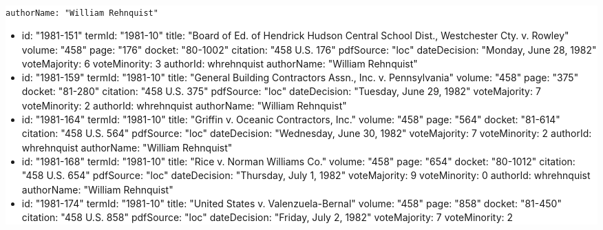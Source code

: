     authorName: "William Rehnquist"
  - id: "1981-151"
    termId: "1981-10"
    title: "Board of Ed. of Hendrick Hudson Central School Dist., Westchester Cty. v. Rowley"
    volume: "458"
    page: "176"
    docket: "80-1002"
    citation: "458 U.S. 176"
    pdfSource: "loc"
    dateDecision: "Monday, June 28, 1982"
    voteMajority: 6
    voteMinority: 3
    authorId: whrehnquist
    authorName: "William Rehnquist"
  - id: "1981-159"
    termId: "1981-10"
    title: "General Building Contractors Assn., Inc. v. Pennsylvania"
    volume: "458"
    page: "375"
    docket: "81-280"
    citation: "458 U.S. 375"
    pdfSource: "loc"
    dateDecision: "Tuesday, June 29, 1982"
    voteMajority: 7
    voteMinority: 2
    authorId: whrehnquist
    authorName: "William Rehnquist"
  - id: "1981-164"
    termId: "1981-10"
    title: "Griffin v. Oceanic Contractors, Inc."
    volume: "458"
    page: "564"
    docket: "81-614"
    citation: "458 U.S. 564"
    pdfSource: "loc"
    dateDecision: "Wednesday, June 30, 1982"
    voteMajority: 7
    voteMinority: 2
    authorId: whrehnquist
    authorName: "William Rehnquist"
  - id: "1981-168"
    termId: "1981-10"
    title: "Rice v. Norman Williams Co."
    volume: "458"
    page: "654"
    docket: "80-1012"
    citation: "458 U.S. 654"
    pdfSource: "loc"
    dateDecision: "Thursday, July 1, 1982"
    voteMajority: 9
    voteMinority: 0
    authorId: whrehnquist
    authorName: "William Rehnquist"
  - id: "1981-174"
    termId: "1981-10"
    title: "United States v. Valenzuela-Bernal"
    volume: "458"
    page: "858"
    docket: "81-450"
    citation: "458 U.S. 858"
    pdfSource: "loc"
    dateDecision: "Friday, July 2, 1982"
    voteMajority: 7
    voteMinority: 2